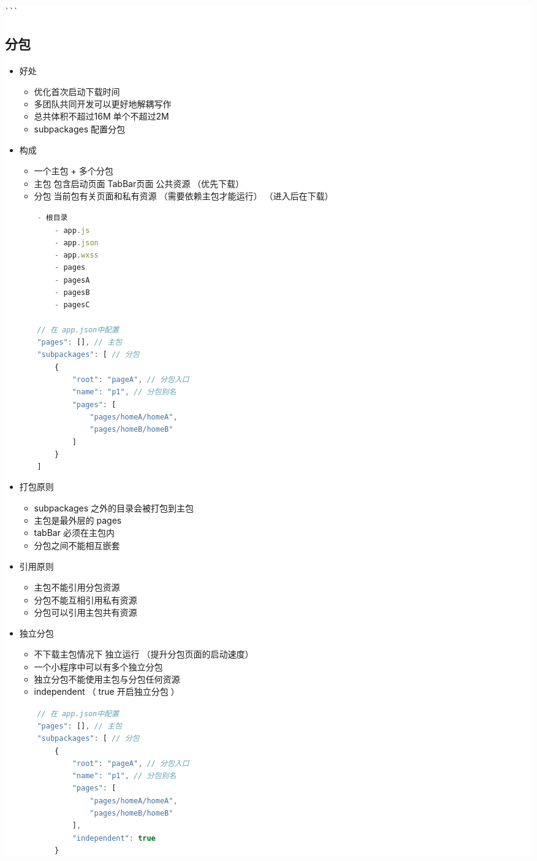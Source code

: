     ```

## 分包
- 好处
    - 优化首次启动下载时间
    - 多团队共同开发可以更好地解耦写作
    - 总共体积不超过16M 单个不超过2M
    - subpackages 配置分包
- 构成
    - 一个主包 + 多个分包
    - 主包 包含启动页面 TabBar页面 公共资源 （优先下载）
    - 分包 当前包有关页面和私有资源 （需要依赖主包才能运行） （进入后在下载）
    ```js
        - 根目录
            - app.js
            - app.json
            - app.wxss
            - pages
            - pagesA
            - pagesB
            - pagesC

        // 在 app.json中配置
        "pages": [], // 主包
        "subpackages": [ // 分包
            {
                "root": "pageA", // 分包入口
                "name": "p1", // 分包别名
                "pages": [
                    "pages/homeA/homeA",
                    "pages/homeB/homeB"
                ]
            }
        ]
    ```

- 打包原则
    - subpackages 之外的目录会被打包到主包
    - 主包是最外层的 pages
    - tabBar 必须在主包内
    - 分包之间不能相互嵌套

- 引用原则
    - 主包不能引用分包资源
    - 分包不能互相引用私有资源
    - 分包可以引用主包共有资源

- 独立分包
    - 不下载主包情况下 独立运行 （提升分包页面的启动速度）
    - 一个小程序中可以有多个独立分包
    - 独立分包不能使用主包与分包任何资源
    - independent （ true 开启独立分包 ）
    ```js
        // 在 app.json中配置
        "pages": [], // 主包
        "subpackages": [ // 分包
            {
                "root": "pageA", // 分包入口
                "name": "p1", // 分包别名
                "pages": [
                    "pages/homeA/homeA",
                    "pages/homeB/homeB"
                ],
                "independent": true
            }